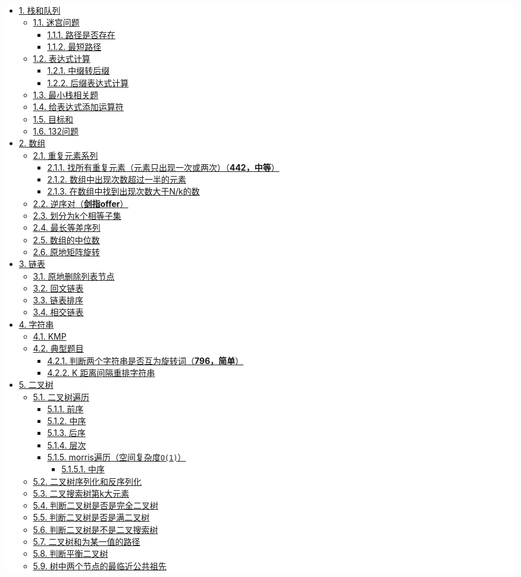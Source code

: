 

- [1. 栈和队列](#1-%e6%a0%88%e5%92%8c%e9%98%9f%e5%88%97)
  - [1.1. 迷宫问题](#11-%e8%bf%b7%e5%ae%ab%e9%97%ae%e9%a2%98)
    - [1.1.1. 路径是否存在](#111-%e8%b7%af%e5%be%84%e6%98%af%e5%90%a6%e5%ad%98%e5%9c%a8)
    - [1.1.2. 最短路径](#112-%e6%9c%80%e7%9f%ad%e8%b7%af%e5%be%84)
  - [1.2. 表达式计算](#12-%e8%a1%a8%e8%be%be%e5%bc%8f%e8%ae%a1%e7%ae%97)
    - [1.2.1. 中缀转后缀](#121-%e4%b8%ad%e7%bc%80%e8%bd%ac%e5%90%8e%e7%bc%80)
    - [1.2.2. 后缀表达式计算](#122-%e5%90%8e%e7%bc%80%e8%a1%a8%e8%be%be%e5%bc%8f%e8%ae%a1%e7%ae%97)
  - [1.3. 最小栈相关题](#13-%e6%9c%80%e5%b0%8f%e6%a0%88%e7%9b%b8%e5%85%b3%e9%a2%98)
  - [1.4. 给表达式添加运算符](#14-%e7%bb%99%e8%a1%a8%e8%be%be%e5%bc%8f%e6%b7%bb%e5%8a%a0%e8%bf%90%e7%ae%97%e7%ac%a6)
  - [1.5. 目标和](#15-%e7%9b%ae%e6%a0%87%e5%92%8c)
  - [1.6. 132问题](#16-132%e9%97%ae%e9%a2%98)
- [2. 数组](#2-%e6%95%b0%e7%bb%84)
  - [2.1. 重复元素系列](#21-%e9%87%8d%e5%a4%8d%e5%85%83%e7%b4%a0%e7%b3%bb%e5%88%97)
    - [2.1.1. 找所有重复元素（元素只出现一次或两次）（**442，中等**）](#211-%e6%89%be%e6%89%80%e6%9c%89%e9%87%8d%e5%a4%8d%e5%85%83%e7%b4%a0%e5%85%83%e7%b4%a0%e5%8f%aa%e5%87%ba%e7%8e%b0%e4%b8%80%e6%ac%a1%e6%88%96%e4%b8%a4%e6%ac%a1442%e4%b8%ad%e7%ad%89)
    - [2.1.2. 数组中出现次数超过一半的元素](#212-%e6%95%b0%e7%bb%84%e4%b8%ad%e5%87%ba%e7%8e%b0%e6%ac%a1%e6%95%b0%e8%b6%85%e8%bf%87%e4%b8%80%e5%8d%8a%e7%9a%84%e5%85%83%e7%b4%a0)
    - [2.1.3. 在数组中找到出现次数大于N/k的数](#213-%e5%9c%a8%e6%95%b0%e7%bb%84%e4%b8%ad%e6%89%be%e5%88%b0%e5%87%ba%e7%8e%b0%e6%ac%a1%e6%95%b0%e5%a4%a7%e4%ba%8enk%e7%9a%84%e6%95%b0)
  - [2.2. 逆序对（**剑指offer**）](#22-%e9%80%86%e5%ba%8f%e5%af%b9%e5%89%91%e6%8c%87offer)
  - [2.3. 划分为k个相等子集](#23-%e5%88%92%e5%88%86%e4%b8%bak%e4%b8%aa%e7%9b%b8%e7%ad%89%e5%ad%90%e9%9b%86)
  - [2.4. 最长等差序列](#24-%e6%9c%80%e9%95%bf%e7%ad%89%e5%b7%ae%e5%ba%8f%e5%88%97)
  - [2.5. 数组的中位数](#25-%e6%95%b0%e7%bb%84%e7%9a%84%e4%b8%ad%e4%bd%8d%e6%95%b0)
  - [2.6. 原地矩阵旋转](#26-%e5%8e%9f%e5%9c%b0%e7%9f%a9%e9%98%b5%e6%97%8b%e8%bd%ac)
- [3. 链表](#3-%e9%93%be%e8%a1%a8)
  - [3.1. 原地删除列表节点](#31-%e5%8e%9f%e5%9c%b0%e5%88%a0%e9%99%a4%e5%88%97%e8%a1%a8%e8%8a%82%e7%82%b9)
  - [3.2. 回文链表](#32-%e5%9b%9e%e6%96%87%e9%93%be%e8%a1%a8)
  - [3.3. 链表排序](#33-%e9%93%be%e8%a1%a8%e6%8e%92%e5%ba%8f)
  - [3.4. 相交链表](#34-%e7%9b%b8%e4%ba%a4%e9%93%be%e8%a1%a8)
- [4. 字符串](#4-%e5%ad%97%e7%ac%a6%e4%b8%b2)
  - [4.1. KMP](#41-kmp)
  - [4.2. 典型题目](#42-%e5%85%b8%e5%9e%8b%e9%a2%98%e7%9b%ae)
    - [4.2.1. 判断两个字符串是否互为旋转词（**796，简单**）](#421-%e5%88%a4%e6%96%ad%e4%b8%a4%e4%b8%aa%e5%ad%97%e7%ac%a6%e4%b8%b2%e6%98%af%e5%90%a6%e4%ba%92%e4%b8%ba%e6%97%8b%e8%bd%ac%e8%af%8d796%e7%ae%80%e5%8d%95)
    - [4.2.2. K 距离间隔重排字符串](#422-k-%e8%b7%9d%e7%a6%bb%e9%97%b4%e9%9a%94%e9%87%8d%e6%8e%92%e5%ad%97%e7%ac%a6%e4%b8%b2)
- [5. 二叉树](#5-%e4%ba%8c%e5%8f%89%e6%a0%91)
  - [5.1. 二叉树遍历](#51-%e4%ba%8c%e5%8f%89%e6%a0%91%e9%81%8d%e5%8e%86)
    - [5.1.1. 前序](#511-%e5%89%8d%e5%ba%8f)
    - [5.1.2. 中序](#512-%e4%b8%ad%e5%ba%8f)
    - [5.1.3. 后序](#513-%e5%90%8e%e5%ba%8f)
    - [5.1.4. 层次](#514-%e5%b1%82%e6%ac%a1)
    - [5.1.5. morris遍历（空间复杂度`O(1)`）](#515-morris%e9%81%8d%e5%8e%86%e7%a9%ba%e9%97%b4%e5%a4%8d%e6%9d%82%e5%ba%a6o1)
      - [5.1.5.1. 中序](#5151-%e4%b8%ad%e5%ba%8f)
  - [5.2. 二叉树序列化和反序列化](#52-%e4%ba%8c%e5%8f%89%e6%a0%91%e5%ba%8f%e5%88%97%e5%8c%96%e5%92%8c%e5%8f%8d%e5%ba%8f%e5%88%97%e5%8c%96)
  - [5.3. 二叉搜索树第k大元素](#53-%e4%ba%8c%e5%8f%89%e6%90%9c%e7%b4%a2%e6%a0%91%e7%ac%ack%e5%a4%a7%e5%85%83%e7%b4%a0)
  - [5.4. 判断二叉树是否是完全二叉树](#54-%e5%88%a4%e6%96%ad%e4%ba%8c%e5%8f%89%e6%a0%91%e6%98%af%e5%90%a6%e6%98%af%e5%ae%8c%e5%85%a8%e4%ba%8c%e5%8f%89%e6%a0%91)
  - [5.5. 判断二叉树是否是满二叉树](#55-%e5%88%a4%e6%96%ad%e4%ba%8c%e5%8f%89%e6%a0%91%e6%98%af%e5%90%a6%e6%98%af%e6%bb%a1%e4%ba%8c%e5%8f%89%e6%a0%91)
  - [5.6. 判断二叉树是不是二叉搜索树](#56-%e5%88%a4%e6%96%ad%e4%ba%8c%e5%8f%89%e6%a0%91%e6%98%af%e4%b8%8d%e6%98%af%e4%ba%8c%e5%8f%89%e6%90%9c%e7%b4%a2%e6%a0%91)
  - [5.7. 二叉树和为某一值的路径](#57-%e4%ba%8c%e5%8f%89%e6%a0%91%e5%92%8c%e4%b8%ba%e6%9f%90%e4%b8%80%e5%80%bc%e7%9a%84%e8%b7%af%e5%be%84)
  - [5.8. 判断平衡二叉树](#58-%e5%88%a4%e6%96%ad%e5%b9%b3%e8%a1%a1%e4%ba%8c%e5%8f%89%e6%a0%91)
  - [5.9. 树中两个节点的最临近公共祖先](#59-%e6%a0%91%e4%b8%ad%e4%b8%a4%e4%b8%aa%e8%8a%82%e7%82%b9%e7%9a%84%e6%9c%80%e4%b8%b4%e8%bf%91%e5%85%ac%e5%85%b1%e7%a5%96%e5%85%88)